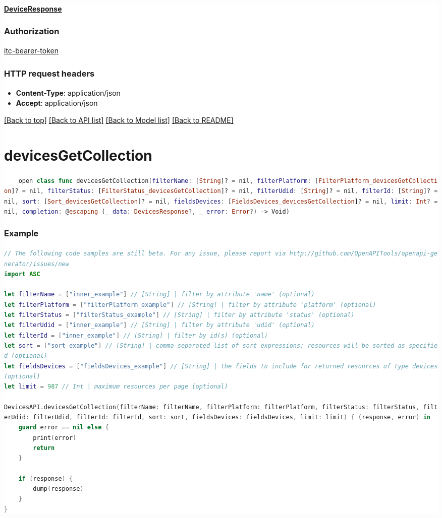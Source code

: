 [**DeviceResponse**](DeviceResponse.md)

### Authorization

[itc-bearer-token](../README.md#itc-bearer-token)

### HTTP request headers

 - **Content-Type**: application/json
 - **Accept**: application/json

[[Back to top]](#) [[Back to API list]](../README.md#documentation-for-api-endpoints) [[Back to Model list]](../README.md#documentation-for-models) [[Back to README]](../README.md)

# **devicesGetCollection**
```swift
    open class func devicesGetCollection(filterName: [String]? = nil, filterPlatform: [FilterPlatform_devicesGetCollection]? = nil, filterStatus: [FilterStatus_devicesGetCollection]? = nil, filterUdid: [String]? = nil, filterId: [String]? = nil, sort: [Sort_devicesGetCollection]? = nil, fieldsDevices: [FieldsDevices_devicesGetCollection]? = nil, limit: Int? = nil, completion: @escaping (_ data: DevicesResponse?, _ error: Error?) -> Void)
```



### Example
```swift
// The following code samples are still beta. For any issue, please report via http://github.com/OpenAPITools/openapi-generator/issues/new
import ASC

let filterName = ["inner_example"] // [String] | filter by attribute 'name' (optional)
let filterPlatform = ["filterPlatform_example"] // [String] | filter by attribute 'platform' (optional)
let filterStatus = ["filterStatus_example"] // [String] | filter by attribute 'status' (optional)
let filterUdid = ["inner_example"] // [String] | filter by attribute 'udid' (optional)
let filterId = ["inner_example"] // [String] | filter by id(s) (optional)
let sort = ["sort_example"] // [String] | comma-separated list of sort expressions; resources will be sorted as specified (optional)
let fieldsDevices = ["fieldsDevices_example"] // [String] | the fields to include for returned resources of type devices (optional)
let limit = 987 // Int | maximum resources per page (optional)

DevicesAPI.devicesGetCollection(filterName: filterName, filterPlatform: filterPlatform, filterStatus: filterStatus, filterUdid: filterUdid, filterId: filterId, sort: sort, fieldsDevices: fieldsDevices, limit: limit) { (response, error) in
    guard error == nil else {
        print(error)
        return
    }

    if (response) {
        dump(response)
    }
}
```
